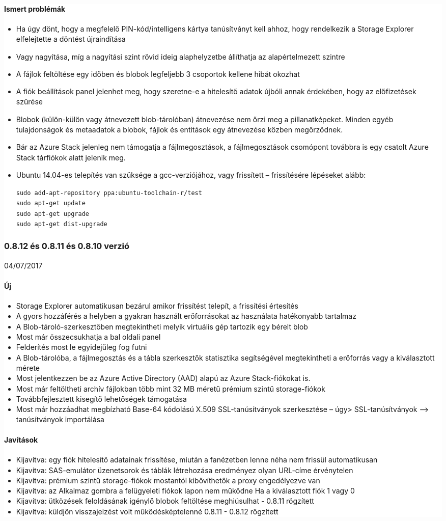 #### <a name="known-issues"></a>Ismert problémák

* Ha úgy dönt, hogy a megfelelő PIN-kód/intelligens kártya tanúsítványt kell ahhoz, hogy rendelkezik a Storage Explorer elfelejtette a döntést újraindítása
* Vagy nagyítása, míg a nagyítási szint rövid ideig alaphelyzetbe állíthatja az alapértelmezett szintre
* A fájlok feltöltése egy időben és blobok legfeljebb 3 csoportok kellene hibát okozhat
* A fiók beállítások panel jelenhet meg, hogy szeretne-e a hitelesítő adatok újbóli annak érdekében, hogy az előfizetések szűrése
* Blobok (külön-külön vagy átnevezett blob-tárolóban) átnevezése nem őrzi meg a pillanatképeket. Minden egyéb tulajdonságok és metaadatok a blobok, fájlok és entitások egy átnevezése közben megőrződnek.
* Bár az Azure Stack jelenleg nem támogatja a fájlmegosztások, a fájlmegosztások csomópont továbbra is egy csatolt Azure Stack tárfiókok alatt jelenik meg.
* Ubuntu 14.04-es telepítés van szüksége a gcc-verziójához, vagy frissített – frissítésére lépéseket alább:

    ```
    sudo add-apt-repository ppa:ubuntu-toolchain-r/test
    sudo apt-get update
    sudo apt-get upgrade
    sudo apt-get dist-upgrade
    ```


### <a name="version-0812-and-0811-and-0810"></a>0.8.12 és 0.8.11 és 0.8.10 verzió
04/07/2017

#### <a name="new"></a>Új

* Storage Explorer automatikusan bezárul amikor frissítést telepít, a frissítési értesítés
* A gyors hozzáférés a helyben a gyakran használt erőforrásokat az használata hatékonyabb tartalmaz
* A Blob-tároló-szerkesztőben megtekintheti melyik virtuális gép tartozik egy bérelt blob
* Most már összecsukhatja a bal oldali panel
* Felderítés most le egyidejűleg fog futni
* A Blob-tárolóba, a fájlmegosztás és a tábla szerkesztők statisztika segítségével megtekintheti a erőforrás vagy a kiválasztott mérete
* Most jelentkezzen be az Azure Active Directory (AAD) alapú az Azure Stack-fiókokat is.
* Most már feltöltheti archív fájlokban több mint 32 MB méretű prémium szintű storage-fiókok
* Továbbfejlesztett kisegítő lehetőségek támogatása
* Most már hozzáadhat megbízható Base-64 kódolású X.509 SSL-tanúsítványok szerkesztése – úgy&gt; SSL-tanúsítványok –&gt; tanúsítványok importálása

#### <a name="fixes"></a>Javítások

* Kijavítva: egy fiók hitelesítő adatainak frissítése, miután a fanézetben lenne néha nem frissül automatikusan
* Kijavítva: SAS-emulátor üzenetsorok és táblák létrehozása eredményez olyan URL-címe érvénytelen
* Kijavítva: prémium szintű storage-fiókok mostantól kibővíthetők a proxy engedélyezve van
* Kijavítva: az Alkalmaz gombra a felügyeleti fiókok lapon nem működne Ha a kiválasztott fiók 1 vagy 0
* Kijavítva: ütközések feloldásának igénylő blobok feltöltése meghiúsulhat - 0.8.11 rögzített
* Kijavítva: küldjön visszajelzést volt működésképtelenné 0.8.11 - 0.8.12 rögzített
